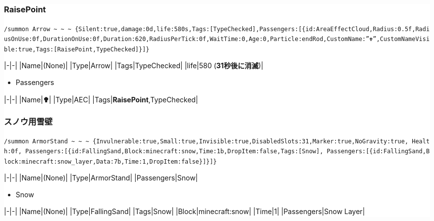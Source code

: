 ### RaisePoint

```mcfunction
/summon Arrow ~ ~ ~ {Silent:true,damage:0d,life:580s,Tags:[TypeChecked],Passengers:[{id:AreaEffectCloud,Radius:0.5f,RadiusOnUse:0f,DurationOnUse:0f,Duration:620,RadiusPerTick:0f,WaitTime:0,Age:0,Particle:endRod,CustomName:”✟”,CustomNameVisible:true,Tags:[RaisePoint,TypeChecked]}]}
```

|-|-|
|Name|(None)|
|Type|Arrow|
|Tags|TypeChecked|
|life|580 (**31秒後に消滅**)|

- Passengers

|-|-|
|Name|**✟**|
|Type|AEC|
|Tags|**RaisePoint**,TypeChecked|

### スノウ用雪壁

```mcfunction
/summon ArmorStand ~ ~ ~ {Invulnerable:true,Small:true,Invisible:true,DisabledSlots:31,Marker:true,NoGravity:true, Health:0f, Passengers:[{id:FallingSand,Block:minecraft:snow,Time:1b,DropItem:false,Tags:[Snow], Passengers:[{id:FallingSand,Block:minecraft:snow_layer,Data:7b,Time:1,DropItem:false}]}]}
```

|-|-|
|Name|(None)|
|Type|ArmorStand|
|Passengers|Snow|

- Snow

|-|-|
|Name|(None)|
|Type|FallingSand|
|Tags|Snow|
|Block|minecraft:snow|
|Time|1|
|Passengers|Snow Layer|

